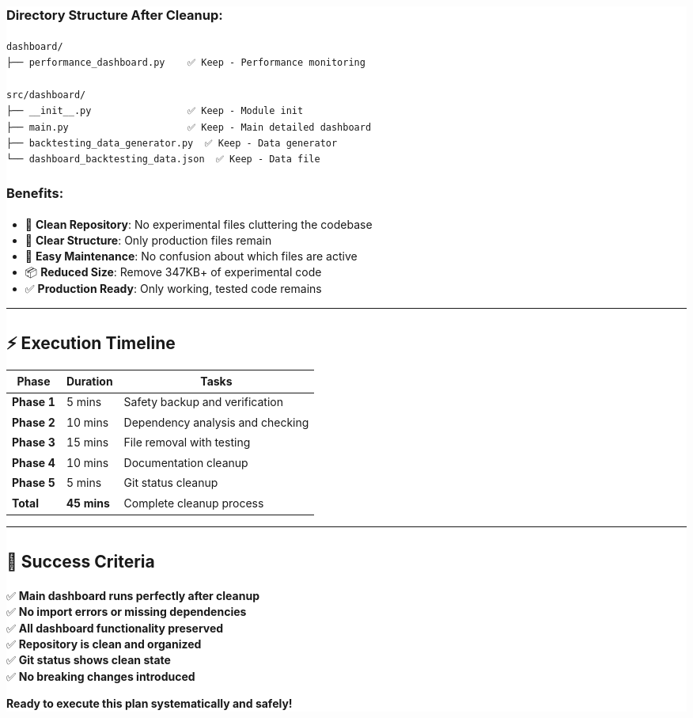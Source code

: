 ### **Directory Structure After Cleanup**:
```
dashboard/
├── performance_dashboard.py    ✅ Keep - Performance monitoring

src/dashboard/
├── __init__.py                 ✅ Keep - Module init
├── main.py                     ✅ Keep - Main detailed dashboard  
├── backtesting_data_generator.py  ✅ Keep - Data generator
└── dashboard_backtesting_data.json  ✅ Keep - Data file
```

### **Benefits**:
- 🧹 **Clean Repository**: No experimental files cluttering the codebase
- 🚀 **Clear Structure**: Only production files remain
- 🔧 **Easy Maintenance**: No confusion about which files are active
- 📦 **Reduced Size**: Remove 347KB+ of experimental code
- ✅ **Production Ready**: Only working, tested code remains

---

## ⚡ Execution Timeline

| Phase | Duration | Tasks |
|-------|----------|-------|
| **Phase 1** | 5 mins | Safety backup and verification |
| **Phase 2** | 10 mins | Dependency analysis and checking |
| **Phase 3** | 15 mins | File removal with testing |
| **Phase 4** | 10 mins | Documentation cleanup |
| **Phase 5** | 5 mins | Git status cleanup |
| **Total** | **45 mins** | Complete cleanup process |

---

## 🎯 Success Criteria

✅ **Main dashboard runs perfectly after cleanup**  
✅ **No import errors or missing dependencies**  
✅ **All dashboard functionality preserved**  
✅ **Repository is clean and organized**  
✅ **Git status shows clean state**  
✅ **No breaking changes introduced**

**Ready to execute this plan systematically and safely!**
